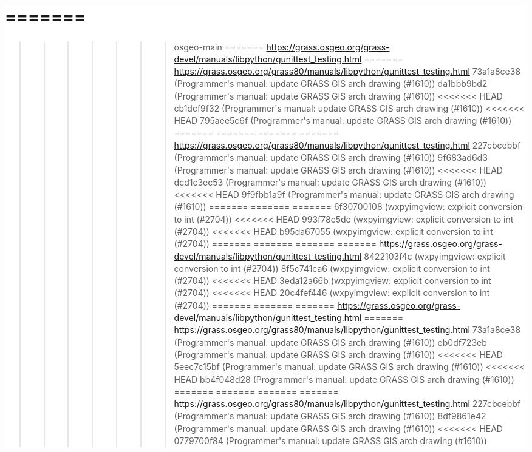 =======
=======
>>>>>>> osgeo-main
=======
<https://grass.osgeo.org/grass-devel/manuals/libpython/gunittest_testing.html>
=======
https://grass.osgeo.org/grass80/manuals/libpython/gunittest_testing.html
>>>>>>> 73a1a8ce38 (Programmer's manual: update GRASS GIS arch drawing (#1610))
>>>>>>> da1bbb9bd2 (Programmer's manual: update GRASS GIS arch drawing (#1610))
<<<<<<< HEAD
>>>>>>> cb1dcf9f32 (Programmer's manual: update GRASS GIS arch drawing (#1610))
<<<<<<< HEAD
>>>>>>> 795aee5c6f (Programmer's manual: update GRASS GIS arch drawing (#1610))
=======
=======
=======
=======
https://grass.osgeo.org/grass80/manuals/libpython/gunittest_testing.html
>>>>>>> 227cbcebbf (Programmer's manual: update GRASS GIS arch drawing (#1610))
>>>>>>> 9f683ad6d3 (Programmer's manual: update GRASS GIS arch drawing (#1610))
<<<<<<< HEAD
>>>>>>> dcd1c3ec53 (Programmer's manual: update GRASS GIS arch drawing (#1610))
<<<<<<< HEAD
>>>>>>> 9f9fbb1a9f (Programmer's manual: update GRASS GIS arch drawing (#1610))
=======
=======
=======
>>>>>>> 6f30700108 (wxpyimgview: explicit conversion to int (#2704))
<<<<<<< HEAD
>>>>>>> 993f78c5dc (wxpyimgview: explicit conversion to int (#2704))
<<<<<<< HEAD
>>>>>>> b95da67055 (wxpyimgview: explicit conversion to int (#2704))
=======
=======
=======
=======
<https://grass.osgeo.org/grass-devel/manuals/libpython/gunittest_testing.html>
>>>>>>> 8422103f4c (wxpyimgview: explicit conversion to int (#2704))
>>>>>>> 8f5c741ca6 (wxpyimgview: explicit conversion to int (#2704))
<<<<<<< HEAD
>>>>>>> 3eda12a66b (wxpyimgview: explicit conversion to int (#2704))
<<<<<<< HEAD
>>>>>>> 20c4fef446 (wxpyimgview: explicit conversion to int (#2704))
=======
=======
=======
<https://grass.osgeo.org/grass-devel/manuals/libpython/gunittest_testing.html>
=======
https://grass.osgeo.org/grass80/manuals/libpython/gunittest_testing.html
>>>>>>> 73a1a8ce38 (Programmer's manual: update GRASS GIS arch drawing (#1610))
>>>>>>> eb0df723eb (Programmer's manual: update GRASS GIS arch drawing (#1610))
<<<<<<< HEAD
>>>>>>> 5eec7c15bf (Programmer's manual: update GRASS GIS arch drawing (#1610))
<<<<<<< HEAD
>>>>>>> bb4f048d28 (Programmer's manual: update GRASS GIS arch drawing (#1610))
=======
=======
=======
=======
https://grass.osgeo.org/grass80/manuals/libpython/gunittest_testing.html
>>>>>>> 227cbcebbf (Programmer's manual: update GRASS GIS arch drawing (#1610))
>>>>>>> 8df9861e42 (Programmer's manual: update GRASS GIS arch drawing (#1610))
<<<<<<< HEAD
>>>>>>> 0779700f84 (Programmer's manual: update GRASS GIS arch drawing (#1610))
